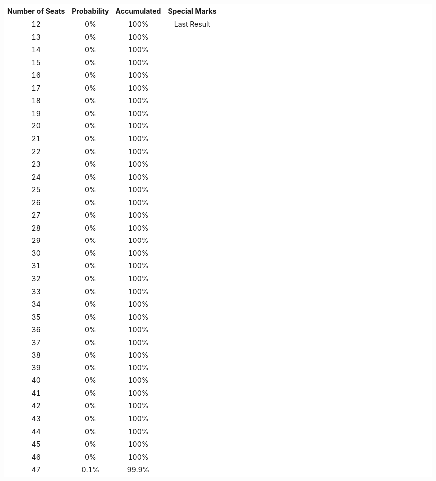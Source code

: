 | Number of Seats | Probability | Accumulated | Special Marks |
|:---------------:|:-----------:|:-----------:|:-------------:|
| 12 | 0% | 100% | Last Result |
| 13 | 0% | 100% |  |
| 14 | 0% | 100% |  |
| 15 | 0% | 100% |  |
| 16 | 0% | 100% |  |
| 17 | 0% | 100% |  |
| 18 | 0% | 100% |  |
| 19 | 0% | 100% |  |
| 20 | 0% | 100% |  |
| 21 | 0% | 100% |  |
| 22 | 0% | 100% |  |
| 23 | 0% | 100% |  |
| 24 | 0% | 100% |  |
| 25 | 0% | 100% |  |
| 26 | 0% | 100% |  |
| 27 | 0% | 100% |  |
| 28 | 0% | 100% |  |
| 29 | 0% | 100% |  |
| 30 | 0% | 100% |  |
| 31 | 0% | 100% |  |
| 32 | 0% | 100% |  |
| 33 | 0% | 100% |  |
| 34 | 0% | 100% |  |
| 35 | 0% | 100% |  |
| 36 | 0% | 100% |  |
| 37 | 0% | 100% |  |
| 38 | 0% | 100% |  |
| 39 | 0% | 100% |  |
| 40 | 0% | 100% |  |
| 41 | 0% | 100% |  |
| 42 | 0% | 100% |  |
| 43 | 0% | 100% |  |
| 44 | 0% | 100% |  |
| 45 | 0% | 100% |  |
| 46 | 0% | 100% |  |
| 47 | 0.1% | 99.9% |  |